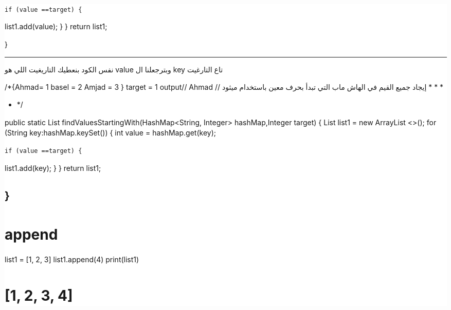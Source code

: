 	if (value ==target) {
list1.add(value);
}
}
return list1;
	
	
}

------------------------------------------------------------
نفس الكود بنعطيك التاريغيت اللي هو 
value
وبترجعلنا 
ال key
تاع التارغيت 



/*{Ahmad= 1
basel = 2
Amjad = 3
}
target = 1
output//
Ahmad
// إيجاد جميع القيم في الهاش ماب التي تبدأ بحرف معين باستخدام ميثود
 * 
 * 
 * 
 * */
 
public static List<String> findValuesStartingWith(HashMap<String, Integer> hashMap,Integer target) {
List <String> list1 = new ArrayList <>();
for (String key:hashMap.keySet()) {
	int value = hashMap.get(key);

	if (value ==target) {
list1.add(key);
}
}
return list1;
	
	
}
---------------------------------------------------


# append
list1 = [1, 2, 3]
list1.append(4)
print(list1)
# [1, 2, 3, 4]
